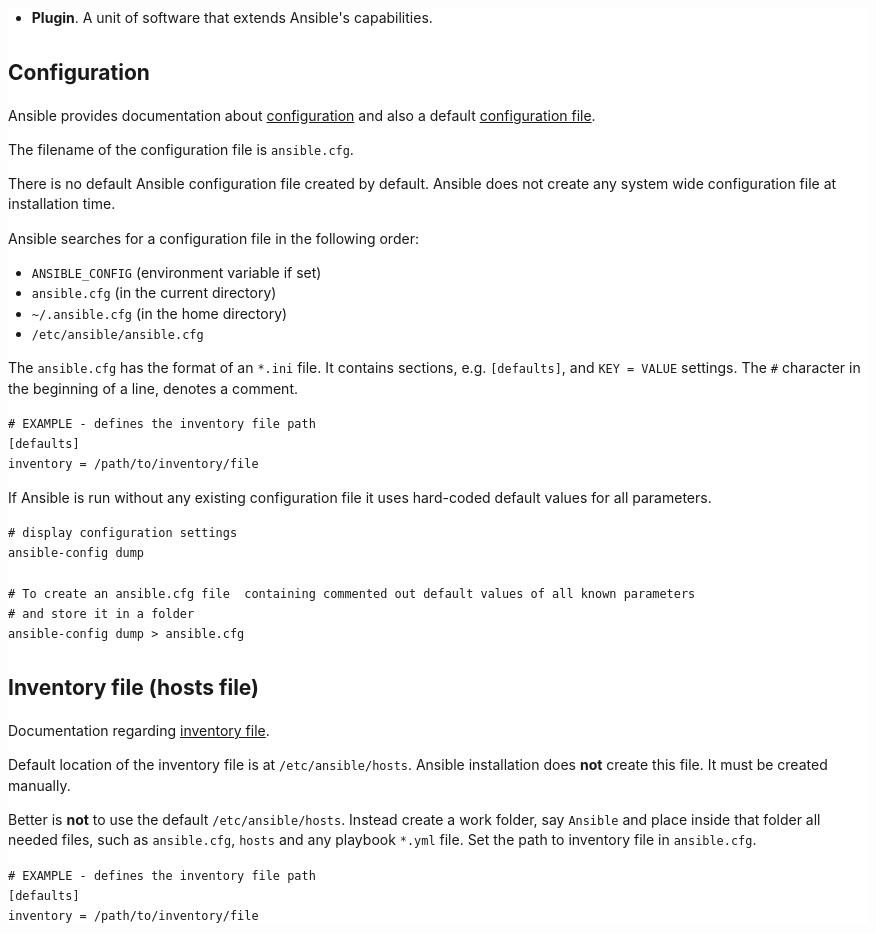 - **Plugin**. A unit of software that extends Ansible's capabilities.

## Configuration

Ansible provides documentation about [configuration](https://docs.ansible.com/ansible/latest/reference_appendices/config.html) and also a default [configuration file](https://github.com/ansible/ansible/blob/stable-2.9/examples/ansible.cfg).

The filename of the configuration file is `ansible.cfg`.

There is no default Ansible configuration file created by default. Ansible does not create any system wide configuration file at installation time.

Ansible searches for a configuration file in the following order:

- `ANSIBLE_CONFIG`  (environment variable if set)
- `ansible.cfg`  (in the current directory)
- `~/.ansible.cfg`  (in the home directory)
- `/etc/ansible/ansible.cfg`

The `ansible.cfg` has the format of an `*.ini` file. It contains sections, e.g. `[defaults]`, and `KEY = VALUE` settings. The `#` character in the beginning of a line, denotes a comment.

```
# EXAMPLE - defines the inventory file path
[defaults]
inventory = /path/to/inventory/file
```

If Ansible is run without any existing configuration file it uses hard-coded default values for all parameters.

```
# display configuration settings
ansible-config dump

# To create an ansible.cfg file  containing commented out default values of all known parameters 
# and store it in a folder
ansible-config dump > ansible.cfg 

```

## Inventory file (hosts file)

Documentation regarding [inventory file](https://docs.ansible.com/ansible/latest/user_guide/intro_inventory.html).

Default location of the inventory file is at `/etc/ansible/hosts`. Ansible installation does **not** create this file. It must be created manually.

Better is **not**  to use the default `/etc/ansible/hosts`. Instead create a work folder, say `Ansible` and place inside that folder all needed files, such as `ansible.cfg`, `hosts` and any playbook `*.yml` file. Set the path to inventory file in `ansible.cfg`.

```
# EXAMPLE - defines the inventory file path
[defaults]
inventory = /path/to/inventory/file
```
